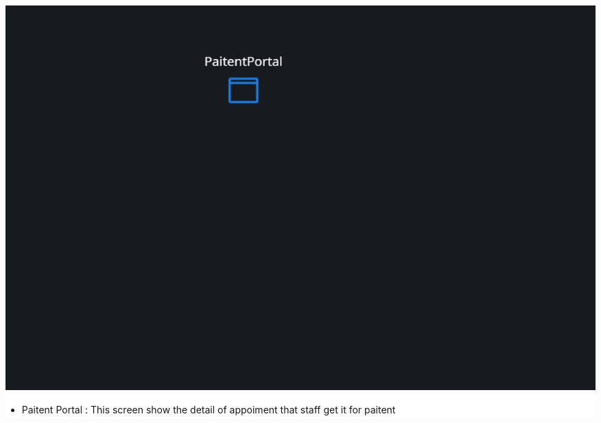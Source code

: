 ![Desktop View](/assets/img/posts/PaitentBoard.png)
- Paitent Portal : This screen show the detail of appoiment that staff get it for paitent
